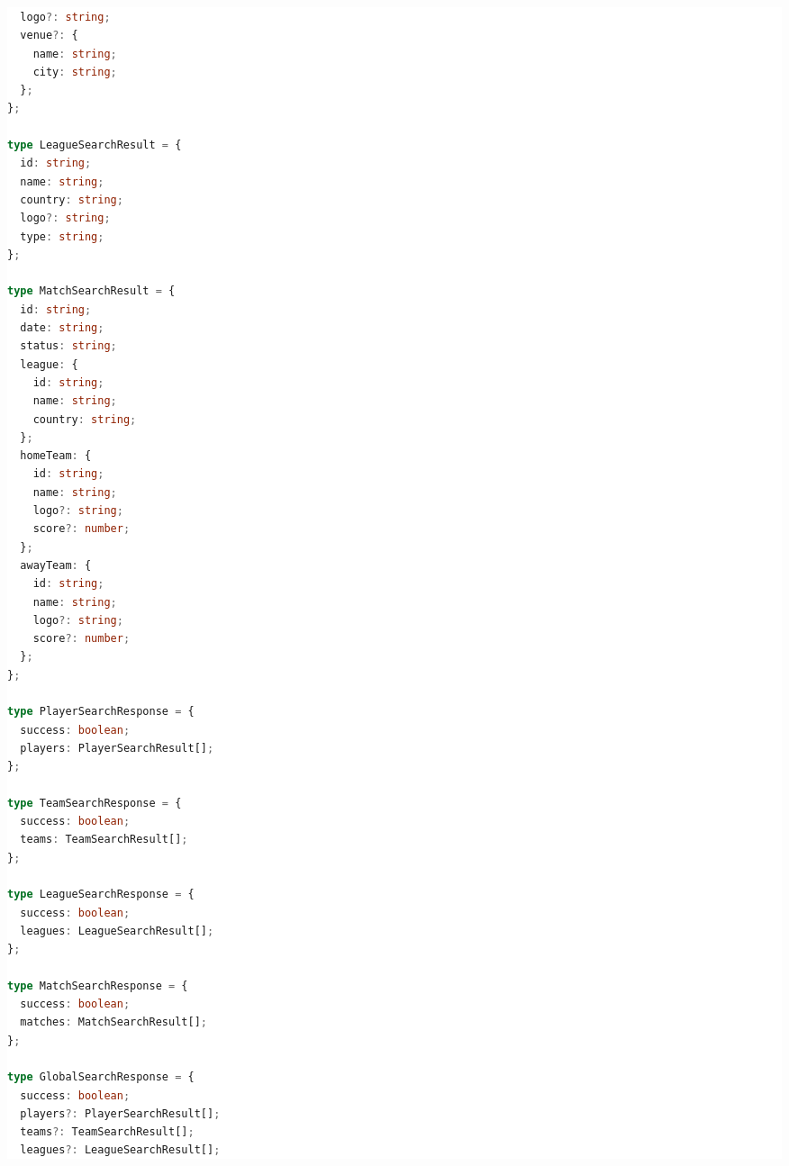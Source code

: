```typescript
  logo?: string;
  venue?: {
    name: string;
    city: string;
  };
};

type LeagueSearchResult = {
  id: string;
  name: string;
  country: string;
  logo?: string;
  type: string;
};

type MatchSearchResult = {
  id: string;
  date: string;
  status: string;
  league: {
    id: string;
    name: string;
    country: string;
  };
  homeTeam: {
    id: string;
    name: string;
    logo?: string;
    score?: number;
  };
  awayTeam: {
    id: string;
    name: string;
    logo?: string;
    score?: number;
  };
};

type PlayerSearchResponse = {
  success: boolean;
  players: PlayerSearchResult[];
};

type TeamSearchResponse = {
  success: boolean;
  teams: TeamSearchResult[];
};

type LeagueSearchResponse = {
  success: boolean;
  leagues: LeagueSearchResult[];
};

type MatchSearchResponse = {
  success: boolean;
  matches: MatchSearchResult[];
};

type GlobalSearchResponse = {
  success: boolean;
  players?: PlayerSearchResult[];
  teams?: TeamSearchResult[];
  leagues?: LeagueSearchResult[];
```